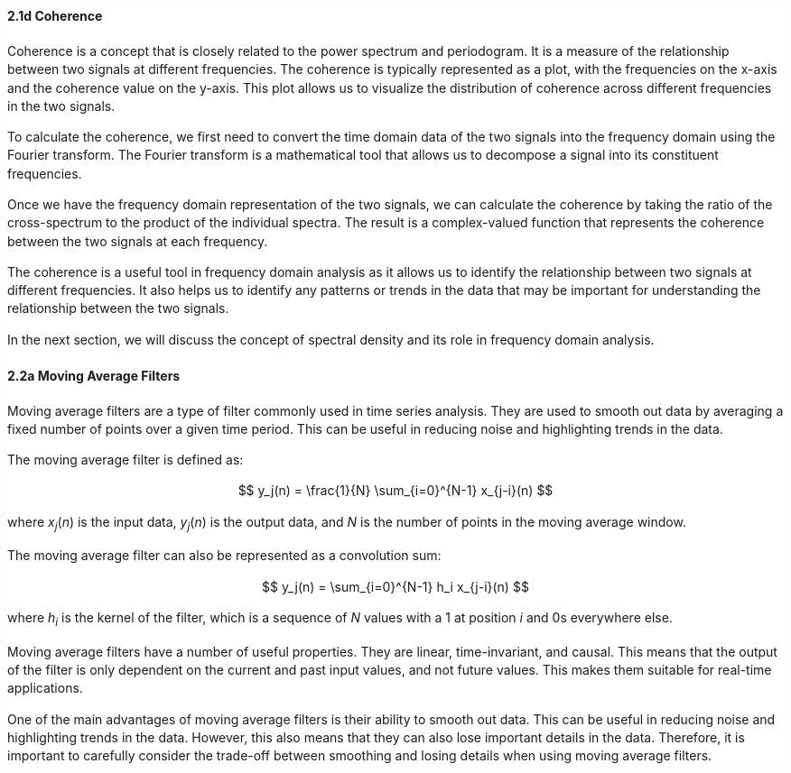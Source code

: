 



#### 2.1d Coherence

Coherence is a concept that is closely related to the power spectrum and periodogram. It is a measure of the relationship between two signals at different frequencies. The coherence is typically represented as a plot, with the frequencies on the x-axis and the coherence value on the y-axis. This plot allows us to visualize the distribution of coherence across different frequencies in the two signals.

To calculate the coherence, we first need to convert the time domain data of the two signals into the frequency domain using the Fourier transform. The Fourier transform is a mathematical tool that allows us to decompose a signal into its constituent frequencies.

Once we have the frequency domain representation of the two signals, we can calculate the coherence by taking the ratio of the cross-spectrum to the product of the individual spectra. The result is a complex-valued function that represents the coherence between the two signals at each frequency.

The coherence is a useful tool in frequency domain analysis as it allows us to identify the relationship between two signals at different frequencies. It also helps us to identify any patterns or trends in the data that may be important for understanding the relationship between the two signals.

In the next section, we will discuss the concept of spectral density and its role in frequency domain analysis.





#### 2.2a Moving Average Filters

Moving average filters are a type of filter commonly used in time series analysis. They are used to smooth out data by averaging a fixed number of points over a given time period. This can be useful in reducing noise and highlighting trends in the data.

The moving average filter is defined as:

$$
y_j(n) = \frac{1}{N} \sum_{i=0}^{N-1} x_{j-i}(n)
$$

where $x_j(n)$ is the input data, $y_j(n)$ is the output data, and $N$ is the number of points in the moving average window.

The moving average filter can also be represented as a convolution sum:

$$
y_j(n) = \sum_{i=0}^{N-1} h_i x_{j-i}(n)
$$

where $h_i$ is the kernel of the filter, which is a sequence of $N$ values with a 1 at position $i$ and 0s everywhere else.

Moving average filters have a number of useful properties. They are linear, time-invariant, and causal. This means that the output of the filter is only dependent on the current and past input values, and not future values. This makes them suitable for real-time applications.

One of the main advantages of moving average filters is their ability to smooth out data. This can be useful in reducing noise and highlighting trends in the data. However, this also means that they can also lose important details in the data. Therefore, it is important to carefully consider the trade-off between smoothing and losing details when using moving average filters.
